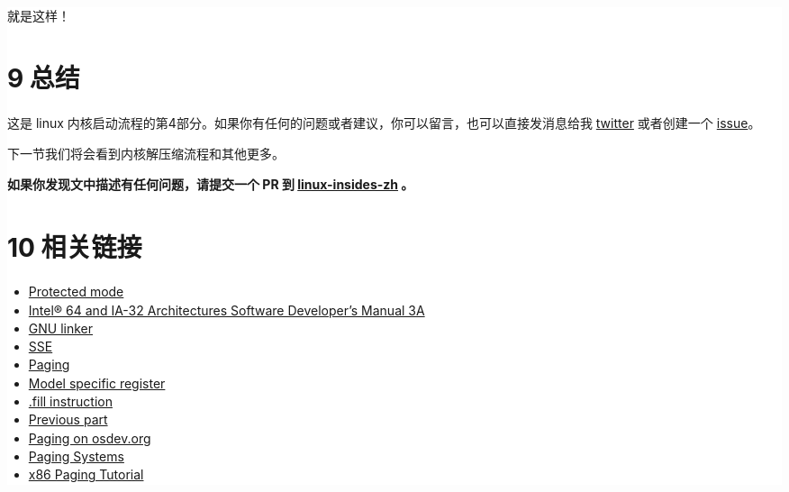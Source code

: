 就是这样！

# 9 总结

这是 linux 内核启动流程的第4部分。如果你有任何的问题或者建议，你可以留言，也可以直接发消息给我 [twitter](https://twitter.com/0xAX) 或者创建一个 [issue](https://github.com/0xAX/linux-insides/issues/new)。

下一节我们将会看到内核解压缩流程和其他更多。

**如果你发现文中描述有任何问题，请提交一个 PR 到 [linux-insides-zh](https://github.com/MintCN/linux-insides-zh) 。**

# 10 相关链接

* [Protected mode](http://en.wikipedia.org/wiki/Protected_mode)
* [Intel® 64 and IA-32 Architectures Software Developer’s Manual 3A](http://www.intel.com/content/www/us/en/processors/architectures-software-developer-manuals.html)
* [GNU linker](http://www.eecs.umich.edu/courses/eecs373/readings/Linker.pdf)
* [SSE](http://en.wikipedia.org/wiki/Streaming_SIMD_Extensions)
* [Paging](http://en.wikipedia.org/wiki/Paging)
* [Model specific register](http://en.wikipedia.org/wiki/Model-specific_register)
* [.fill instruction](http://www.chemie.fu-berlin.de/chemnet/use/info/gas/gas_7.html)
* [Previous part](https://github.com/0xAX/linux-insides/blob/master/Booting/linux-bootstrap-3.md)
* [Paging on osdev.org](http://wiki.osdev.org/Paging)
* [Paging Systems](https://www.cs.rutgers.edu/~pxk/416/notes/09a-paging.html)
* [x86 Paging Tutorial](http://www.cirosantilli.com/x86-paging/)
